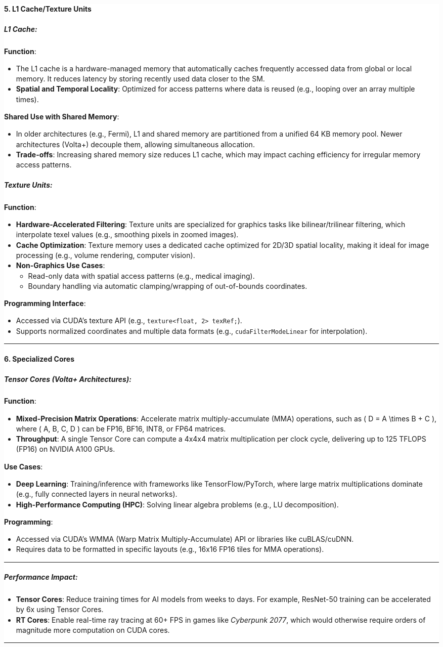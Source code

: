 
#### **5. L1 Cache/Texture Units**  
##### **L1 Cache**:  
**Function**:  
- The L1 cache is a hardware-managed memory that automatically caches frequently accessed data from global or local memory. It reduces latency by storing recently used data closer to the SM.  
- **Spatial and Temporal Locality**: Optimized for access patterns where data is reused (e.g., looping over an array multiple times).  

**Shared Use with Shared Memory**:  
- In older architectures (e.g., Fermi), L1 and shared memory are partitioned from a unified 64 KB memory pool. Newer architectures (Volta+) decouple them, allowing simultaneous allocation.  
- **Trade-offs**: Increasing shared memory size reduces L1 cache, which may impact caching efficiency for irregular memory access patterns.


##### **Texture Units**:  
**Function**:  
- **Hardware-Accelerated Filtering**: Texture units are specialized for graphics tasks like bilinear/trilinear filtering, which interpolate texel values (e.g., smoothing pixels in zoomed images).  
- **Cache Optimization**: Texture memory uses a dedicated cache optimized for 2D/3D spatial locality, making it ideal for image processing (e.g., volume rendering, computer vision).  
- **Non-Graphics Use Cases**:  
  - Read-only data with spatial access patterns (e.g., medical imaging).  
  - Boundary handling via automatic clamping/wrapping of out-of-bounds coordinates.  

**Programming Interface**:  
- Accessed via CUDA’s texture API (e.g., `texture<float, 2> texRef;`).  
- Supports normalized coordinates and multiple data formats (e.g., `cudaFilterModeLinear` for interpolation).

---

#### **6. Specialized Cores**  
##### **Tensor Cores** (Volta+ Architectures):  
**Function**:  
- **Mixed-Precision Matrix Operations**: Accelerate matrix multiply-accumulate (MMA) operations, such as \( D = A \times B + C \), where \( A, B, C, D \) can be FP16, BF16, INT8, or FP64 matrices.  
- **Throughput**: A single Tensor Core can compute a 4x4x4 matrix multiplication per clock cycle, delivering up to 125 TFLOPS (FP16) on NVIDIA A100 GPUs.  

**Use Cases**:  
- **Deep Learning**: Training/inference with frameworks like TensorFlow/PyTorch, where large matrix multiplications dominate (e.g., fully connected layers in neural networks).  
- **High-Performance Computing (HPC)**: Solving linear algebra problems (e.g., LU decomposition).  

**Programming**:  
- Accessed via CUDA’s WMMA (Warp Matrix Multiply-Accumulate) API or libraries like cuBLAS/cuDNN.  
- Requires data to be formatted in specific layouts (e.g., 16x16 FP16 tiles for MMA operations).  

---

##### **Performance Impact**:  
- **Tensor Cores**: Reduce training times for AI models from weeks to days. For example, ResNet-50 training can be accelerated by 6x using Tensor Cores.  
- **RT Cores**: Enable real-time ray tracing at 60+ FPS in games like *Cyberpunk 2077*, which would otherwise require orders of magnitude more computation on CUDA cores.  

---